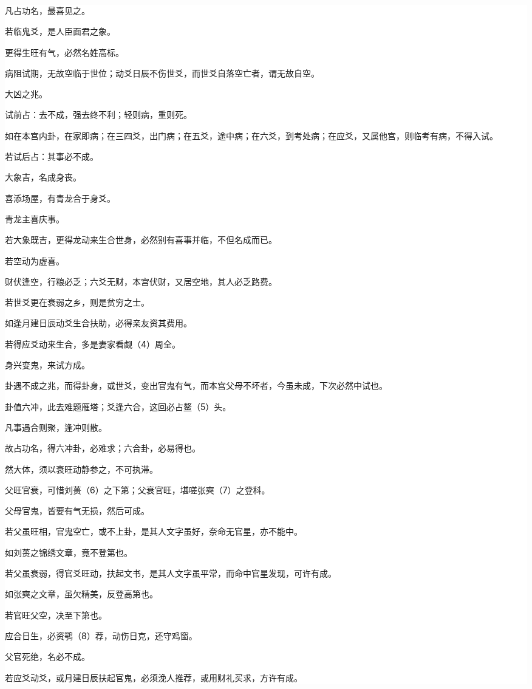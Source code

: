凡占功名，最喜见之。

若临鬼爻，是人臣面君之象。

更得生旺有气，必然名姓高标。

病阻试期，无故空临于世位；动爻日辰不伤世爻，而世爻自落空亡者，谓无故自空。

大凶之兆。

试前占：去不成，强去终不利；轻则病，重则死。

如在本宫内卦，在家即病；在三四爻，出门病；在五爻，途中病；在六爻，到考处病；在应爻，又属他宫，则临考有病，不得入试。

若试后占：其事必不成。

大象吉，名成身丧。

喜添场屋，有青龙合于身爻。

青龙主喜庆事。

若大象既吉，更得龙动来生合世身，必然别有喜事并临，不但名成而已。

若空动为虚喜。

财伏逢空，行粮必乏；六爻无财，本宫伏财，又居空地，其人必乏路费。

若世爻更在衰弱之乡，则是贫穷之士。

如逢月建日辰动爻生合扶助，必得亲友资其费用。

若得应爻动来生合，多是妻家看觑（4）周全。

身兴变鬼，来试方成。

卦遇不成之兆，而得卦身，或世爻，变出官鬼有气，而本宫父母不坏者，今虽未成，下次必然中试也。

卦值六冲，此去难题雁塔；爻逢六合，这回必占鳌（5）头。

凡事遇合则聚，逢冲则散。

故占功名，得六冲卦，必难求；六合卦，必易得也。

然大体，须以衰旺动静参之，不可执滞。

父旺官衰，可惜刘蒉（6）之下第；父衰官旺，堪嗟张奭（7）之登科。

父母官鬼，皆要有气无损，然后可成。

若父虽旺相，官鬼空亡，或不上卦，是其人文字虽好，奈命无官星，亦不能中。

如刘蒉之锦绣文章，竟不登第也。

若父虽衰弱，得官爻旺动，扶起文书，是其人文字虽平常，而命中官星发现，可许有成。

如张奭之文章，虽欠精美，反登高第也。

若官旺父空，决至下第也。

应合日生，必资鹗（8）荐，动伤日克，还守鸡窗。

父官死绝，名必不成。

若应爻动爻，或月建日辰扶起官鬼，必须浼人推荐，或用财礼买求，方许有成。

